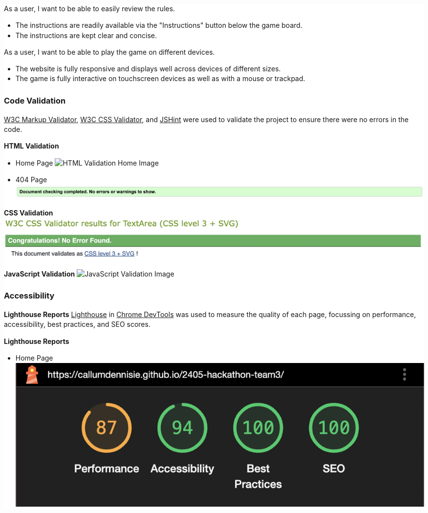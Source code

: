 As a user, I want to be able to easily review the rules.
 - The instructions are readily available via the "Instructions" button below the game board.
 - The instructions are kept clear and concise.

As a user, I want to be able to play the game on different devices.
 - The website is fully responsive and displays well across devices of different sizes.
 - The game is fully interactive on touchscreen devices as well as with a mouse or trackpad.

### Code Validation
[W3C Markup Validator](https://validator.w3.org/), [W3C CSS Validator](https://jigsaw.w3.org/css-validator/), and [JSHint](https://jshint.com/) were used to validate the project to ensure there were no errors in the code.

**HTML Validation**
- Home Page
 ![HTML Validation Home Image](assets/readme-files/html-validation-home.png)

 - 404 Page
 ![HTML Validation 404 Image](assets/readme-files/html-validation-404.png)

**CSS Validation**
 ![CSS Validation Image](assets/readme-files/css-validation.png)

**JavaScript Validation**
 ![JavaScript Validation Image](assets/readme-files/js-validation.png)

### Accessibility

**Lighthouse Reports**
[Lighthouse](https://developer.chrome.com/docs/lighthouse/overview) in [Chrome DevTools](https://developer.chrome.com/docs/devtools/) was used to measure the quality of each page, focussing on performance, accessibility, best practices, and SEO scores.

**Lighthouse Reports**
- Home Page
 ![Lighthouse Report Home Page Image](assets/readme-files/lighthouse-home.png)
